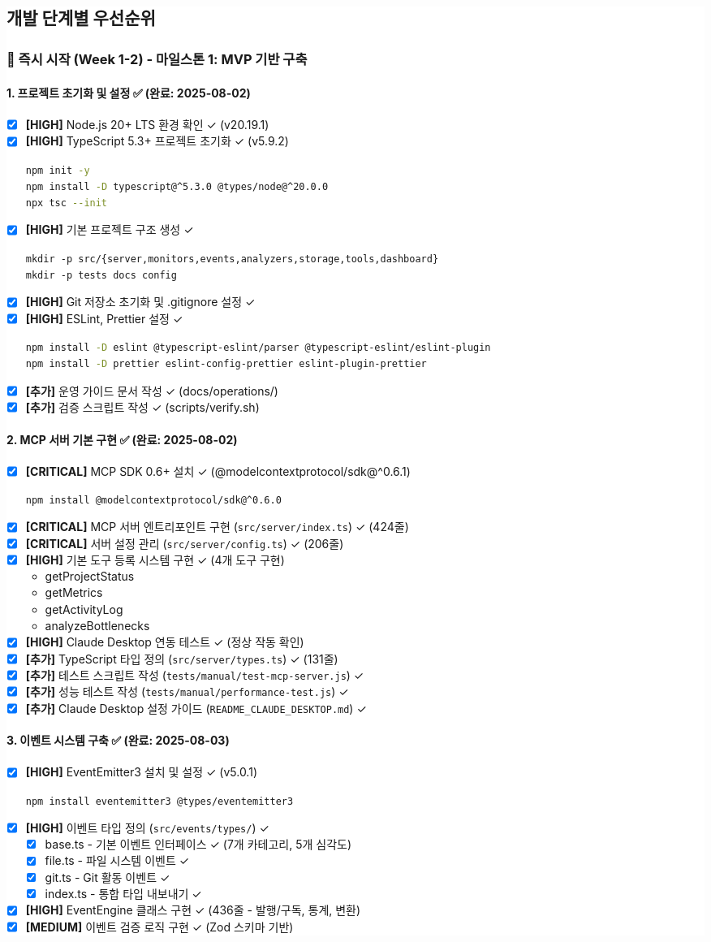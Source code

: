 ## 개발 단계별 우선순위

### 🔴 즉시 시작 (Week 1-2) - 마일스톤 1: MVP 기반 구축

#### 1. 프로젝트 초기화 및 설정 ✅ (완료: 2025-08-02)
- [x] **[HIGH]** Node.js 20+ LTS 환경 확인 ✓ (v20.19.1)
- [x] **[HIGH]** TypeScript 5.3+ 프로젝트 초기화 ✓ (v5.9.2)
  ```bash
  npm init -y
  npm install -D typescript@^5.3.0 @types/node@^20.0.0
  npx tsc --init
  ```
- [x] **[HIGH]** 기본 프로젝트 구조 생성 ✓
  ```
  mkdir -p src/{server,monitors,events,analyzers,storage,tools,dashboard}
  mkdir -p tests docs config
  ```
- [x] **[HIGH]** Git 저장소 초기화 및 .gitignore 설정 ✓
- [x] **[HIGH]** ESLint, Prettier 설정 ✓
  ```bash
  npm install -D eslint @typescript-eslint/parser @typescript-eslint/eslint-plugin
  npm install -D prettier eslint-config-prettier eslint-plugin-prettier
  ```
- [x] **[추가]** 운영 가이드 문서 작성 ✓ (docs/operations/)
- [x] **[추가]** 검증 스크립트 작성 ✓ (scripts/verify.sh)

#### 2. MCP 서버 기본 구현 ✅ (완료: 2025-08-02)
- [x] **[CRITICAL]** MCP SDK 0.6+ 설치 ✓ (@modelcontextprotocol/sdk@^0.6.1)
  ```bash
  npm install @modelcontextprotocol/sdk@^0.6.0
  ```
- [x] **[CRITICAL]** MCP 서버 엔트리포인트 구현 (`src/server/index.ts`) ✓ (424줄)
- [x] **[CRITICAL]** 서버 설정 관리 (`src/server/config.ts`) ✓ (206줄)
- [x] **[HIGH]** 기본 도구 등록 시스템 구현 ✓ (4개 도구 구현)
  - getProjectStatus
  - getMetrics
  - getActivityLog
  - analyzeBottlenecks
- [x] **[HIGH]** Claude Desktop 연동 테스트 ✓ (정상 작동 확인)
- [x] **[추가]** TypeScript 타입 정의 (`src/server/types.ts`) ✓ (131줄)
- [x] **[추가]** 테스트 스크립트 작성 (`tests/manual/test-mcp-server.js`) ✓
- [x] **[추가]** 성능 테스트 작성 (`tests/manual/performance-test.js`) ✓
- [x] **[추가]** Claude Desktop 설정 가이드 (`README_CLAUDE_DESKTOP.md`) ✓

#### 3. 이벤트 시스템 구축 ✅ (완료: 2025-08-03)
- [x] **[HIGH]** EventEmitter3 설치 및 설정 ✓ (v5.0.1)
  ```bash
  npm install eventemitter3 @types/eventemitter3
  ```
- [x] **[HIGH]** 이벤트 타입 정의 (`src/events/types/`) ✓
  - [x] base.ts - 기본 이벤트 인터페이스 ✓ (7개 카테고리, 5개 심각도)
  - [x] file.ts - 파일 시스템 이벤트 ✓
  - [x] git.ts - Git 활동 이벤트 ✓
  - [x] index.ts - 통합 타입 내보내기 ✓
- [x] **[HIGH]** EventEngine 클래스 구현 ✓ (436줄 - 발행/구독, 통계, 변환)
- [x] **[MEDIUM]** 이벤트 검증 로직 구현 ✓ (Zod 스키마 기반)
